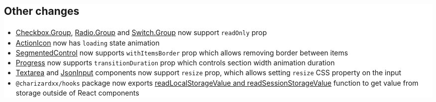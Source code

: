 ## Other changes

- [Checkbox.Group](https://mantine.dev/core/checkbox), [Radio.Group](https://mantine.dev/core/radio) and [Switch.Group](https://mantine.dev/core/switch) now support `readOnly` prop
- [ActionIcon](https://mantine.dev/core/action-icon) now has `loading` state animation
- [SegmentedControl](https://mantine.dev/core/segmented-control) now supports `withItemsBorder` prop which allows removing border between items
- [Progress](https://mantine.dev/core/progress) now supports `transitionDuration` prop which controls section width animation duration
- [Textarea](https://mantine.dev/core/textarea) and [JsonInput](https://mantine.dev/core/json-input) components now support `resize` prop, which allows setting `resize` CSS property on the input
- `@charizardxx/hooks` package now exports [readLocalStorageValue and readSessionStorageValue](hooks/use-local-storage/#read-storage-value) function to get value from storage outside of React components
